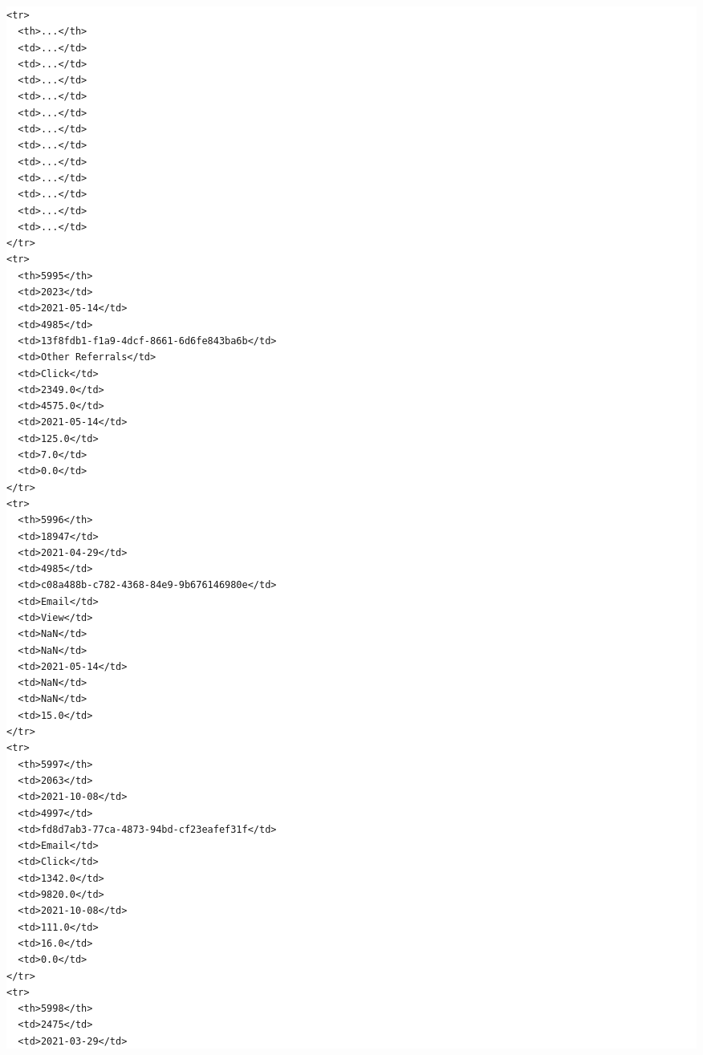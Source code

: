     <tr>
      <th>...</th>
      <td>...</td>
      <td>...</td>
      <td>...</td>
      <td>...</td>
      <td>...</td>
      <td>...</td>
      <td>...</td>
      <td>...</td>
      <td>...</td>
      <td>...</td>
      <td>...</td>
      <td>...</td>
    </tr>
    <tr>
      <th>5995</th>
      <td>2023</td>
      <td>2021-05-14</td>
      <td>4985</td>
      <td>13f8fdb1-f1a9-4dcf-8661-6d6fe843ba6b</td>
      <td>Other Referrals</td>
      <td>Click</td>
      <td>2349.0</td>
      <td>4575.0</td>
      <td>2021-05-14</td>
      <td>125.0</td>
      <td>7.0</td>
      <td>0.0</td>
    </tr>
    <tr>
      <th>5996</th>
      <td>18947</td>
      <td>2021-04-29</td>
      <td>4985</td>
      <td>c08a488b-c782-4368-84e9-9b676146980e</td>
      <td>Email</td>
      <td>View</td>
      <td>NaN</td>
      <td>NaN</td>
      <td>2021-05-14</td>
      <td>NaN</td>
      <td>NaN</td>
      <td>15.0</td>
    </tr>
    <tr>
      <th>5997</th>
      <td>2063</td>
      <td>2021-10-08</td>
      <td>4997</td>
      <td>fd8d7ab3-77ca-4873-94bd-cf23eafef31f</td>
      <td>Email</td>
      <td>Click</td>
      <td>1342.0</td>
      <td>9820.0</td>
      <td>2021-10-08</td>
      <td>111.0</td>
      <td>16.0</td>
      <td>0.0</td>
    </tr>
    <tr>
      <th>5998</th>
      <td>2475</td>
      <td>2021-03-29</td>